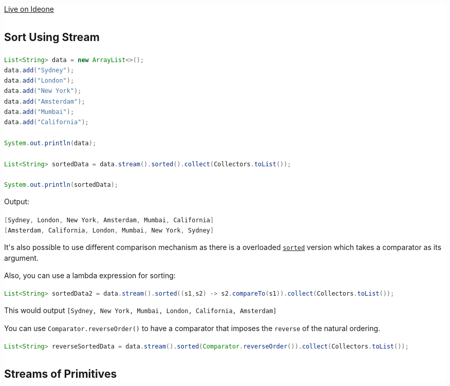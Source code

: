 [Live on Ideone](https://ideone.com/2Ar9IA)



## Sort Using Stream


```java
List<String> data = new ArrayList<>();
data.add("Sydney");
data.add("London");
data.add("New York");
data.add("Amsterdam");
data.add("Mumbai");
data.add("California");

System.out.println(data);

List<String> sortedData = data.stream().sorted().collect(Collectors.toList());

System.out.println(sortedData);

```

Output:

```java
[Sydney, London, New York, Amsterdam, Mumbai, California]
[Amsterdam, California, London, Mumbai, New York, Sydney]

```

It's also possible to use different comparison mechanism as there is a overloaded [`sorted`](https://docs.oracle.com/javase/8/docs/api/java/util/stream/Stream.html#sorted-java.util.Comparator-) version which takes a comparator as its argument.

Also, you can use a lambda expression for sorting:

```java
List<String> sortedData2 = data.stream().sorted((s1,s2) -> s2.compareTo(s1)).collect(Collectors.toList());

```

This would output `[Sydney, New York, Mumbai, London, California, Amsterdam]`

You can use `Comparator.reverseOrder()` to have a comparator that imposes the `reverse` of the natural ordering.

```java
List<String> reverseSortedData = data.stream().sorted(Comparator.reverseOrder()).collect(Collectors.toList());

```



## Streams of Primitives
